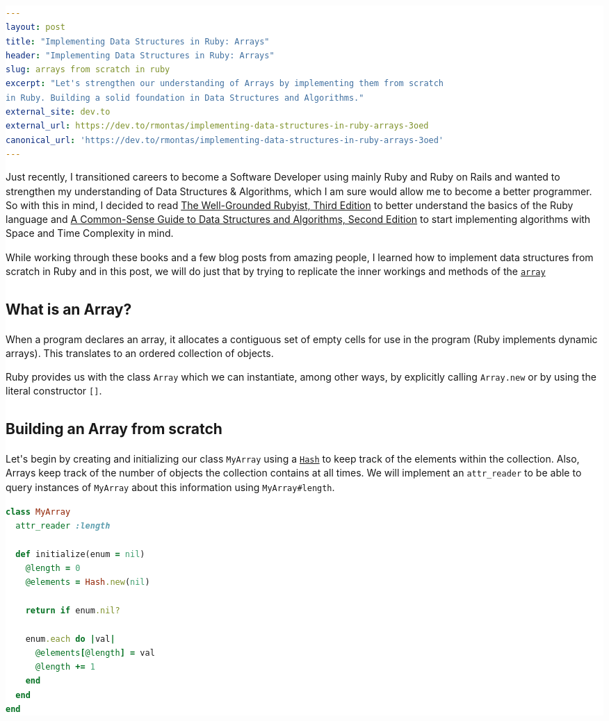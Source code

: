 ```yaml
---
layout: post
title: "Implementing Data Structures in Ruby: Arrays"
header: "Implementing Data Structures in Ruby: Arrays"
slug: arrays from scratch in ruby
excerpt: "Let's strengthen our understanding of Arrays by implementing them from scratch
in Ruby. Building a solid foundation in Data Structures and Algorithms."
external_site: dev.to
external_url: https://dev.to/rmontas/implementing-data-structures-in-ruby-arrays-3oed
canonical_url: 'https://dev.to/rmontas/implementing-data-structures-in-ruby-arrays-3oed'
---
```



Just recently, I transitioned careers to become a Software Developer using mainly Ruby and Ruby on Rails and wanted to strengthen my understanding of Data Structures & Algorithms, which I am sure would allow me to become a better programmer. So with this in mind, I decided to read [The Well-Grounded Rubyist, Third Edition](https://www.manning.com/books/the-well-grounded-rubyist-third-edition) to better understand the basics of the Ruby language and [A Common-Sense Guide to Data Structures and Algorithms, Second Edition](https://pragprog.com/titles/jwdsal2/a-common-sense-guide-to-data-structures-and-algorithms-second-edition/) to start implementing algorithms with Space and Time Complexity in mind.

While working through these books and a few blog posts from amazing people, I learned how to implement data structures from scratch in Ruby and in this post, we will do just that by trying to replicate the inner workings and methods of the [`array`](https://ruby-doc.org/core-2.7.0/Array.html)

## What is an Array?
When a program declares an array, it allocates a contiguous set of empty cells for use in the program (Ruby implements dynamic arrays). This translates to an ordered collection of objects.

Ruby provides us with the class `Array` which we can instantiate, among other ways, by explicitly calling `Array.new` or by using the literal constructor `[]`.

## Building an Array from scratch
Let's begin by creating and initializing our class `MyArray` using a [`Hash`](https://ruby-doc.org/core-2.7.0/Hash.html) to keep track of the elements within the collection. Also, Arrays keep track of the number of objects the collection contains at all times. We will implement an `attr_reader` to be able to query instances of `MyArray` about this information using `MyArray#length`.

```ruby
class MyArray
  attr_reader :length
  
  def initialize(enum = nil)
    @length = 0
    @elements = Hash.new(nil)

    return if enum.nil?

    enum.each do |val|
      @elements[@length] = val
      @length += 1
    end
  end
end
```
